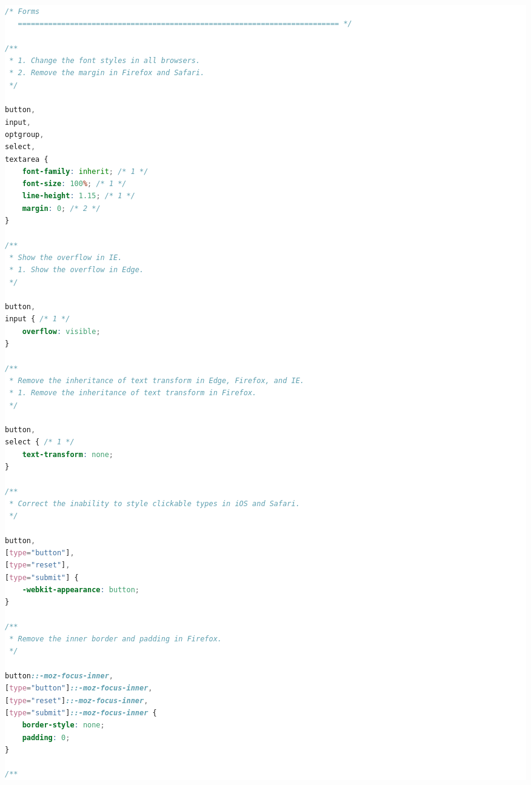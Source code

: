 ```css
/* Forms
   ========================================================================== */

/**
 * 1. Change the font styles in all browsers.
 * 2. Remove the margin in Firefox and Safari.
 */

button,
input,
optgroup,
select,
textarea {
    font-family: inherit; /* 1 */
    font-size: 100%; /* 1 */
    line-height: 1.15; /* 1 */
    margin: 0; /* 2 */
}

/**
 * Show the overflow in IE.
 * 1. Show the overflow in Edge.
 */

button,
input { /* 1 */
    overflow: visible;
}

/**
 * Remove the inheritance of text transform in Edge, Firefox, and IE.
 * 1. Remove the inheritance of text transform in Firefox.
 */

button,
select { /* 1 */
    text-transform: none;
}

/**
 * Correct the inability to style clickable types in iOS and Safari.
 */

button,
[type="button"],
[type="reset"],
[type="submit"] {
    -webkit-appearance: button;
}

/**
 * Remove the inner border and padding in Firefox.
 */

button::-moz-focus-inner,
[type="button"]::-moz-focus-inner,
[type="reset"]::-moz-focus-inner,
[type="submit"]::-moz-focus-inner {
    border-style: none;
    padding: 0;
}

/**
```